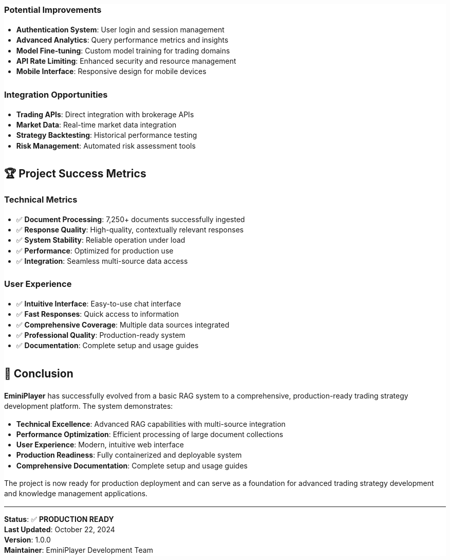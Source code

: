 ### Potential Improvements
- **Authentication System**: User login and session management
- **Advanced Analytics**: Query performance metrics and insights
- **Model Fine-tuning**: Custom model training for trading domains
- **API Rate Limiting**: Enhanced security and resource management
- **Mobile Interface**: Responsive design for mobile devices

### Integration Opportunities
- **Trading APIs**: Direct integration with brokerage APIs
- **Market Data**: Real-time market data integration
- **Strategy Backtesting**: Historical performance testing
- **Risk Management**: Automated risk assessment tools

## 🏆 Project Success Metrics

### Technical Metrics
- ✅ **Document Processing**: 7,250+ documents successfully ingested
- ✅ **Response Quality**: High-quality, contextually relevant responses
- ✅ **System Stability**: Reliable operation under load
- ✅ **Performance**: Optimized for production use
- ✅ **Integration**: Seamless multi-source data access

### User Experience
- ✅ **Intuitive Interface**: Easy-to-use chat interface
- ✅ **Fast Responses**: Quick access to information
- ✅ **Comprehensive Coverage**: Multiple data sources integrated
- ✅ **Professional Quality**: Production-ready system
- ✅ **Documentation**: Complete setup and usage guides

## 🎉 Conclusion

**EminiPlayer** has successfully evolved from a basic RAG system to a comprehensive, production-ready trading strategy development platform. The system demonstrates:

- **Technical Excellence**: Advanced RAG capabilities with multi-source integration
- **Performance Optimization**: Efficient processing of large document collections
- **User Experience**: Modern, intuitive web interface
- **Production Readiness**: Fully containerized and deployable system
- **Comprehensive Documentation**: Complete setup and usage guides

The project is now ready for production deployment and can serve as a foundation for advanced trading strategy development and knowledge management applications.

---

**Status**: ✅ **PRODUCTION READY**  
**Last Updated**: October 22, 2024  
**Version**: 1.0.0  
**Maintainer**: EminiPlayer Development Team